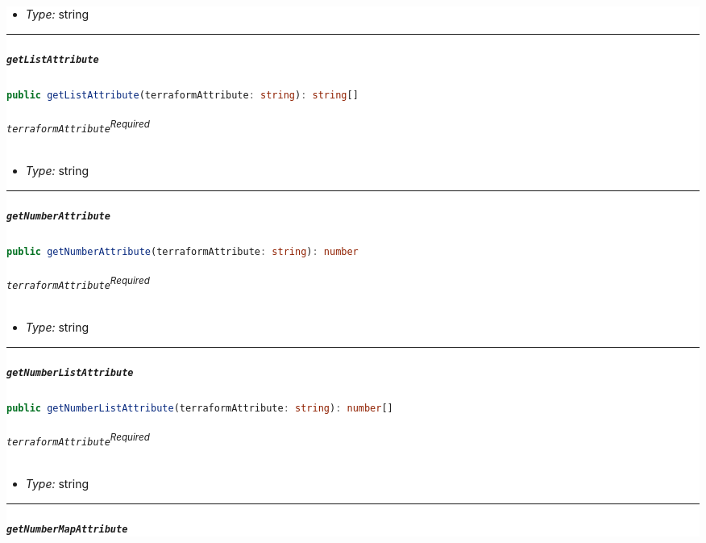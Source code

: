 - *Type:* string

---

##### `getListAttribute` <a name="getListAttribute" id="@cdktf/aws-cdk.ec2Fleet.Ec2FleetLaunchTemplateConfigLaunchTemplateSpecificationOutputReference.getListAttribute"></a>

```typescript
public getListAttribute(terraformAttribute: string): string[]
```

###### `terraformAttribute`<sup>Required</sup> <a name="terraformAttribute" id="@cdktf/aws-cdk.ec2Fleet.Ec2FleetLaunchTemplateConfigLaunchTemplateSpecificationOutputReference.getListAttribute.parameter.terraformAttribute"></a>

- *Type:* string

---

##### `getNumberAttribute` <a name="getNumberAttribute" id="@cdktf/aws-cdk.ec2Fleet.Ec2FleetLaunchTemplateConfigLaunchTemplateSpecificationOutputReference.getNumberAttribute"></a>

```typescript
public getNumberAttribute(terraformAttribute: string): number
```

###### `terraformAttribute`<sup>Required</sup> <a name="terraformAttribute" id="@cdktf/aws-cdk.ec2Fleet.Ec2FleetLaunchTemplateConfigLaunchTemplateSpecificationOutputReference.getNumberAttribute.parameter.terraformAttribute"></a>

- *Type:* string

---

##### `getNumberListAttribute` <a name="getNumberListAttribute" id="@cdktf/aws-cdk.ec2Fleet.Ec2FleetLaunchTemplateConfigLaunchTemplateSpecificationOutputReference.getNumberListAttribute"></a>

```typescript
public getNumberListAttribute(terraformAttribute: string): number[]
```

###### `terraformAttribute`<sup>Required</sup> <a name="terraformAttribute" id="@cdktf/aws-cdk.ec2Fleet.Ec2FleetLaunchTemplateConfigLaunchTemplateSpecificationOutputReference.getNumberListAttribute.parameter.terraformAttribute"></a>

- *Type:* string

---

##### `getNumberMapAttribute` <a name="getNumberMapAttribute" id="@cdktf/aws-cdk.ec2Fleet.Ec2FleetLaunchTemplateConfigLaunchTemplateSpecificationOutputReference.getNumberMapAttribute"></a>
